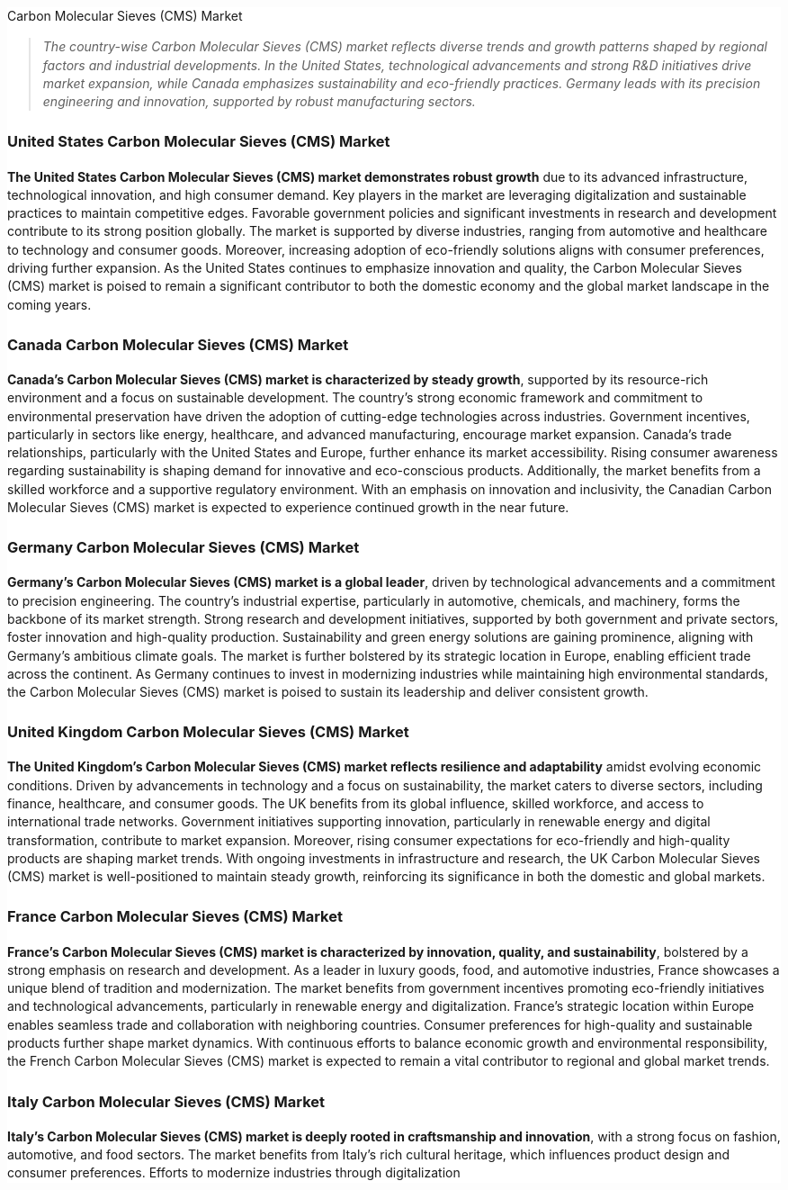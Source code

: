 Carbon Molecular Sieves (CMS) Market<br /></span></h1><blockquote><p><em><span class="">The country-wise Carbon Molecular Sieves (CMS) market reflects diverse trends and growth patterns shaped by regional factors and industrial developments. In the United States, technological advancements and strong R&amp;D initiatives drive market expansion, while Canada emphasizes sustainability and eco-friendly practices. Germany leads with its precision engineering and innovation, supported by robust manufacturing sectors.</span></em></p></blockquote><h3><strong>United States Carbon Molecular Sieves (CMS) Market</strong></h3><p><strong>The United States Carbon Molecular Sieves (CMS) market demonstrates robust growth</strong> due to its advanced infrastructure, technological innovation, and high consumer demand. Key players in the market are leveraging digitalization and sustainable practices to maintain competitive edges. Favorable government policies and significant investments in research and development contribute to its strong position globally. The market is supported by diverse industries, ranging from automotive and healthcare to technology and consumer goods. Moreover, increasing adoption of eco-friendly solutions aligns with consumer preferences, driving further expansion. As the United States continues to emphasize innovation and quality, the Carbon Molecular Sieves (CMS) market is poised to remain a significant contributor to both the domestic economy and the global market landscape in the coming years.</p><h3><strong>Canada Carbon Molecular Sieves (CMS) Market</strong></h3><p><strong>Canada&rsquo;s Carbon Molecular Sieves (CMS) market is characterized by steady growth</strong>, supported by its resource-rich environment and a focus on sustainable development. The country&rsquo;s strong economic framework and commitment to environmental preservation have driven the adoption of cutting-edge technologies across industries. Government incentives, particularly in sectors like energy, healthcare, and advanced manufacturing, encourage market expansion. Canada&rsquo;s trade relationships, particularly with the United States and Europe, further enhance its market accessibility. Rising consumer awareness regarding sustainability is shaping demand for innovative and eco-conscious products. Additionally, the market benefits from a skilled workforce and a supportive regulatory environment. With an emphasis on innovation and inclusivity, the Canadian Carbon Molecular Sieves (CMS) market is expected to experience continued growth in the near future.</p><h3><strong>Germany Carbon Molecular Sieves (CMS) Market</strong></h3><p><strong>Germany&rsquo;s Carbon Molecular Sieves (CMS) market is a global leader</strong>, driven by technological advancements and a commitment to precision engineering. The country&rsquo;s industrial expertise, particularly in automotive, chemicals, and machinery, forms the backbone of its market strength. Strong research and development initiatives, supported by both government and private sectors, foster innovation and high-quality production. Sustainability and green energy solutions are gaining prominence, aligning with Germany&rsquo;s ambitious climate goals. The market is further bolstered by its strategic location in Europe, enabling efficient trade across the continent. As Germany continues to invest in modernizing industries while maintaining high environmental standards, the Carbon Molecular Sieves (CMS) market is poised to sustain its leadership and deliver consistent growth.</p><h3><strong>United Kingdom Carbon Molecular Sieves (CMS) Market</strong></h3><p><strong>The United Kingdom&rsquo;s Carbon Molecular Sieves (CMS) market reflects resilience and adaptability</strong> amidst evolving economic conditions. Driven by advancements in technology and a focus on sustainability, the market caters to diverse sectors, including finance, healthcare, and consumer goods. The UK benefits from its global influence, skilled workforce, and access to international trade networks. Government initiatives supporting innovation, particularly in renewable energy and digital transformation, contribute to market expansion. Moreover, rising consumer expectations for eco-friendly and high-quality products are shaping market trends. With ongoing investments in infrastructure and research, the UK Carbon Molecular Sieves (CMS) market is well-positioned to maintain steady growth, reinforcing its significance in both the domestic and global markets.</p><h3><strong>France Carbon Molecular Sieves (CMS) Market</strong></h3><p><strong>France&rsquo;s Carbon Molecular Sieves (CMS) market is characterized by innovation, quality, and sustainability</strong>, bolstered by a strong emphasis on research and development. As a leader in luxury goods, food, and automotive industries, France showcases a unique blend of tradition and modernization. The market benefits from government incentives promoting eco-friendly initiatives and technological advancements, particularly in renewable energy and digitalization. France&rsquo;s strategic location within Europe enables seamless trade and collaboration with neighboring countries. Consumer preferences for high-quality and sustainable products further shape market dynamics. With continuous efforts to balance economic growth and environmental responsibility, the French Carbon Molecular Sieves (CMS) market is expected to remain a vital contributor to regional and global market trends.</p><h3><strong>Italy Carbon Molecular Sieves (CMS) Market</strong></h3><p><strong>Italy&rsquo;s Carbon Molecular Sieves (CMS) market is deeply rooted in craftsmanship and innovation</strong>, with a strong focus on fashion, automotive, and food sectors. The market benefits from Italy&rsquo;s rich cultural heritage, which influences product design and consumer preferences. Efforts to modernize industries through digitalization